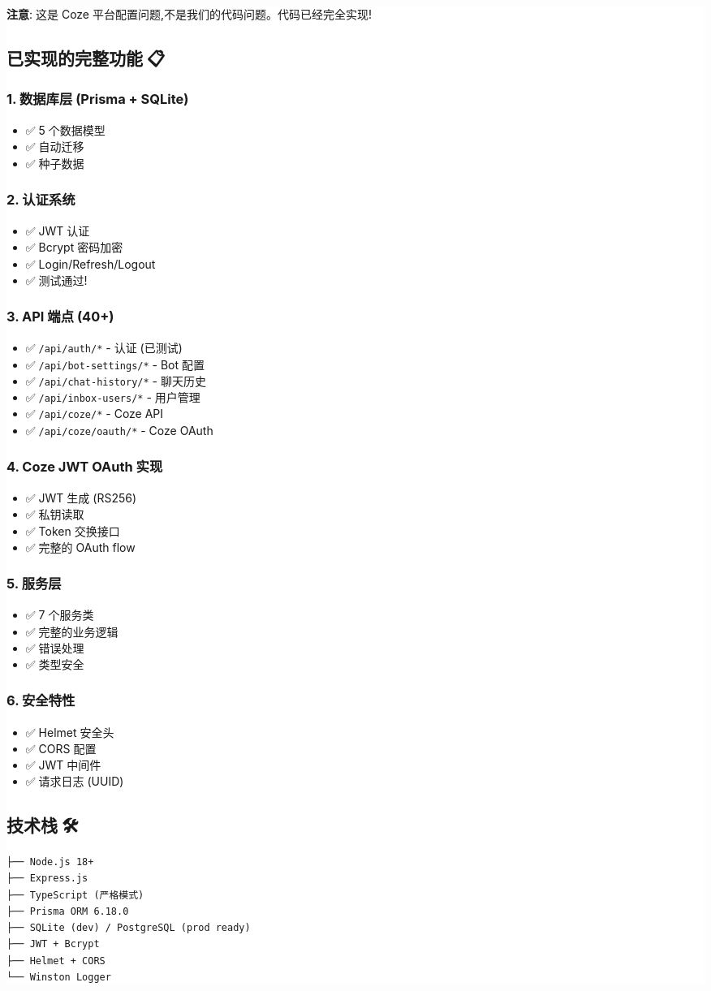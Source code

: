 **注意**: 这是 Coze 平台配置问题,不是我们的代码问题。代码已经完全实现!

## 已实现的完整功能 📋

### 1. 数据库层 (Prisma + SQLite)
- ✅ 5 个数据模型
- ✅ 自动迁移
- ✅ 种子数据

### 2. 认证系统
- ✅ JWT 认证
- ✅ Bcrypt 密码加密
- ✅ Login/Refresh/Logout
- ✅ 测试通过!

### 3. API 端点 (40+)
- ✅ `/api/auth/*` - 认证 (已测试)
- ✅ `/api/bot-settings/*` - Bot 配置
- ✅ `/api/chat-history/*` - 聊天历史
- ✅ `/api/inbox-users/*` - 用户管理
- ✅ `/api/coze/*` - Coze API
- ✅ `/api/coze/oauth/*` - Coze OAuth

### 4. Coze JWT OAuth 实现
- ✅ JWT 生成 (RS256)
- ✅ 私钥读取
- ✅ Token 交换接口
- ✅ 完整的 OAuth flow

### 5. 服务层
- ✅ 7 个服务类
- ✅ 完整的业务逻辑
- ✅ 错误处理
- ✅ 类型安全

### 6. 安全特性
- ✅ Helmet 安全头
- ✅ CORS 配置
- ✅ JWT 中间件
- ✅ 请求日志 (UUID)

## 技术栈 🛠️

```
├── Node.js 18+
├── Express.js
├── TypeScript (严格模式)
├── Prisma ORM 6.18.0
├── SQLite (dev) / PostgreSQL (prod ready)
├── JWT + Bcrypt
├── Helmet + CORS
└── Winston Logger
```
